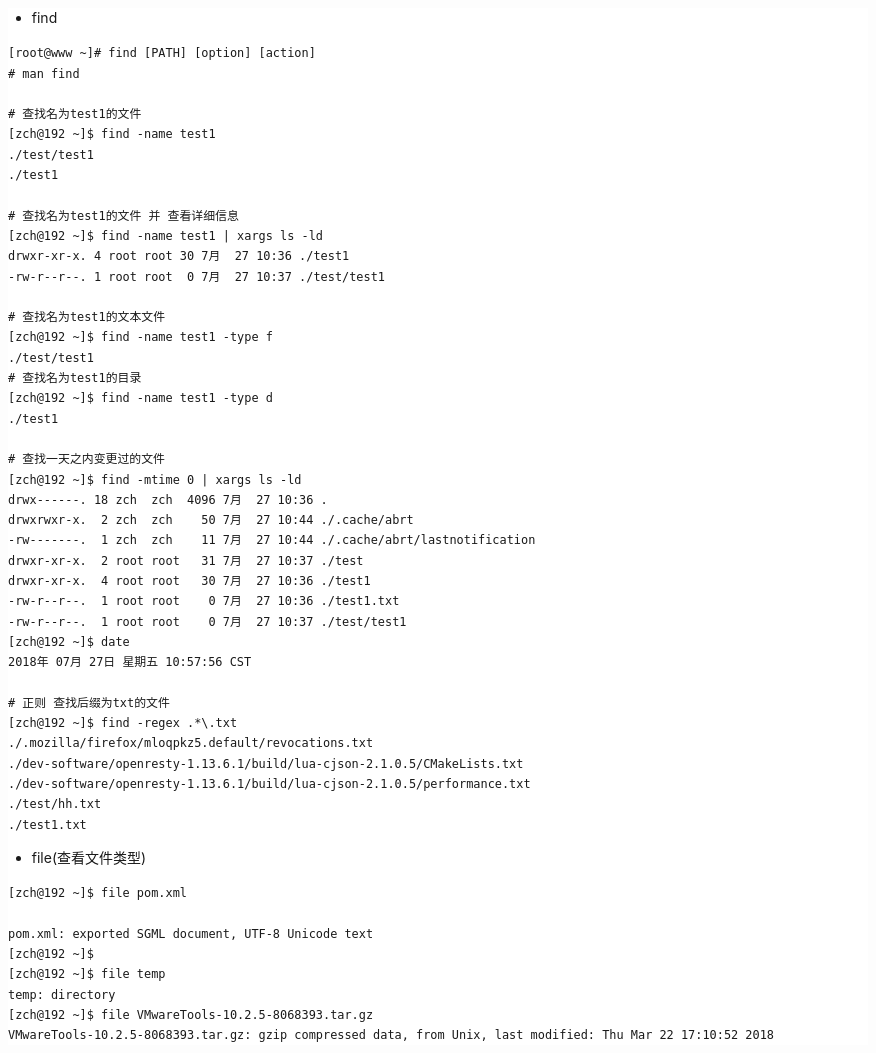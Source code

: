 - find
```tex?linenums
[root@www ~]# find [PATH] [option] [action]
# man find

# 查找名为test1的文件
[zch@192 ~]$ find -name test1
./test/test1
./test1

# 查找名为test1的文件 并 查看详细信息
[zch@192 ~]$ find -name test1 | xargs ls -ld
drwxr-xr-x. 4 root root 30 7月  27 10:36 ./test1
-rw-r--r--. 1 root root  0 7月  27 10:37 ./test/test1

# 查找名为test1的文本文件
[zch@192 ~]$ find -name test1 -type f
./test/test1
# 查找名为test1的目录
[zch@192 ~]$ find -name test1 -type d
./test1

# 查找一天之内变更过的文件
[zch@192 ~]$ find -mtime 0 | xargs ls -ld
drwx------. 18 zch  zch  4096 7月  27 10:36 .
drwxrwxr-x.  2 zch  zch    50 7月  27 10:44 ./.cache/abrt
-rw-------.  1 zch  zch    11 7月  27 10:44 ./.cache/abrt/lastnotification
drwxr-xr-x.  2 root root   31 7月  27 10:37 ./test
drwxr-xr-x.  4 root root   30 7月  27 10:36 ./test1
-rw-r--r--.  1 root root    0 7月  27 10:36 ./test1.txt
-rw-r--r--.  1 root root    0 7月  27 10:37 ./test/test1
[zch@192 ~]$ date
2018年 07月 27日 星期五 10:57:56 CST

# 正则 查找后缀为txt的文件
[zch@192 ~]$ find -regex .*\.txt
./.mozilla/firefox/mloqpkz5.default/revocations.txt
./dev-software/openresty-1.13.6.1/build/lua-cjson-2.1.0.5/CMakeLists.txt
./dev-software/openresty-1.13.6.1/build/lua-cjson-2.1.0.5/performance.txt
./test/hh.txt
./test1.txt
```

- file(查看文件类型)

```tex?linenums
[zch@192 ~]$ file pom.xml

pom.xml: exported SGML document, UTF-8 Unicode text
[zch@192 ~]$ 
[zch@192 ~]$ file temp
temp: directory
[zch@192 ~]$ file VMwareTools-10.2.5-8068393.tar.gz 
VMwareTools-10.2.5-8068393.tar.gz: gzip compressed data, from Unix, last modified: Thu Mar 22 17:10:52 2018
```
